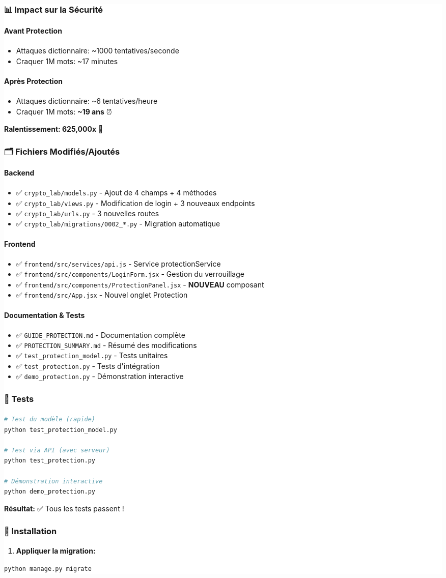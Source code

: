 ### 📊 Impact sur la Sécurité

#### Avant Protection
- Attaques dictionnaire: ~1000 tentatives/seconde
- Craquer 1M mots: ~17 minutes

#### Après Protection
- Attaques dictionnaire: ~6 tentatives/heure
- Craquer 1M mots: **~19 ans** ⏰

**Ralentissement: 625,000x** 🚀

### 🗂️ Fichiers Modifiés/Ajoutés

#### Backend
- ✅ `crypto_lab/models.py` - Ajout de 4 champs + 4 méthodes
- ✅ `crypto_lab/views.py` - Modification de login + 3 nouveaux endpoints
- ✅ `crypto_lab/urls.py` - 3 nouvelles routes
- ✅ `crypto_lab/migrations/0002_*.py` - Migration automatique

#### Frontend
- ✅ `frontend/src/services/api.js` - Service protectionService
- ✅ `frontend/src/components/LoginForm.jsx` - Gestion du verrouillage
- ✅ `frontend/src/components/ProtectionPanel.jsx` - **NOUVEAU** composant
- ✅ `frontend/src/App.jsx` - Nouvel onglet Protection

#### Documentation & Tests
- ✅ `GUIDE_PROTECTION.md` - Documentation complète
- ✅ `PROTECTION_SUMMARY.md` - Résumé des modifications
- ✅ `test_protection_model.py` - Tests unitaires
- ✅ `test_protection.py` - Tests d'intégration
- ✅ `demo_protection.py` - Démonstration interactive

### 🧪 Tests

```bash
# Test du modèle (rapide)
python test_protection_model.py

# Test via API (avec serveur)
python test_protection.py

# Démonstration interactive
python demo_protection.py
```

**Résultat:** ✅ Tous les tests passent !

### 🚀 Installation

1. **Appliquer la migration:**
```bash
python manage.py migrate
```
